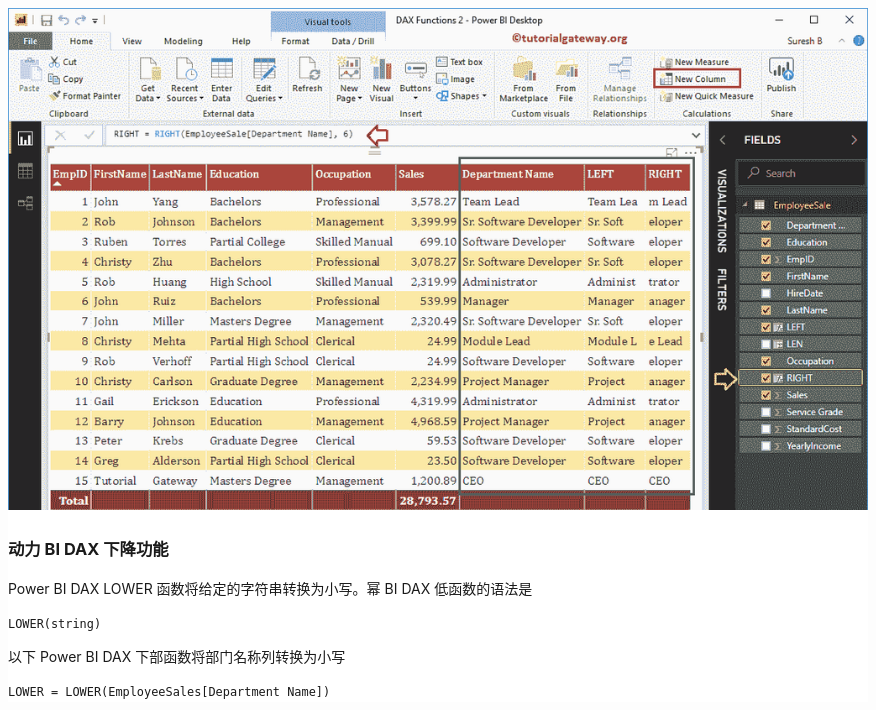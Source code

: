 ![Power BI DAX RIGHT Function 5](img/aa758f7e4d28a4aa7241c1f6d7f917d2.png)

### 动力 BI DAX 下降功能

Power BI DAX LOWER 函数将给定的字符串转换为小写。幂 BI DAX 低函数的语法是

```
LOWER(string)
```

以下 Power BI DAX 下部函数将部门名称列转换为小写

```
LOWER = LOWER(EmployeeSales[Department Name])
```
